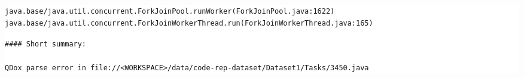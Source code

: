 	java.base/java.util.concurrent.ForkJoinPool.runWorker(ForkJoinPool.java:1622)
	java.base/java.util.concurrent.ForkJoinWorkerThread.run(ForkJoinWorkerThread.java:165)
```
#### Short summary: 

QDox parse error in file://<WORKSPACE>/data/code-rep-dataset/Dataset1/Tasks/3450.java